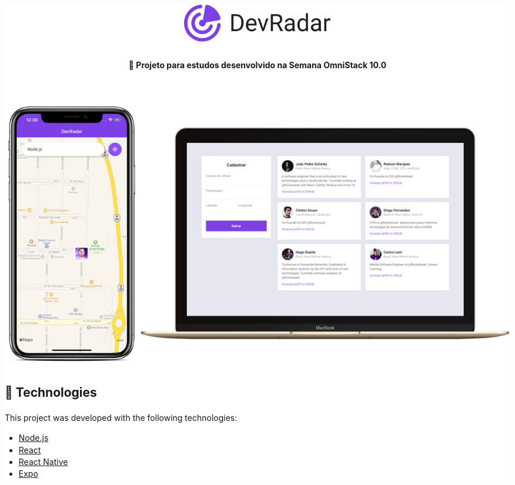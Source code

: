 <h1 align="center">
    <img alt="DevRadar" title="Dev Radar" src=".github/devradar.svg" width="250px" />
</h1>

<h4 align="center">
  🚀 Projeto para estudos desenvolvido na Semana OmniStack 10.0
</h4>

<br>

<p align="center">
  <img alt="Frontend" src=".github/devradar.png" width="100%">
</p>

## :rocket: Technologies

This project was developed with the following technologies:

- [Node.js](https://nodejs.org/en/)
- [React](https://reactjs.org)
- [React Native](https://facebook.github.io/react-native/)
- [Expo](https://expo.io/)
